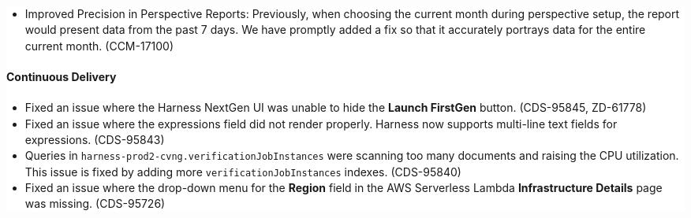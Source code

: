 - Improved Precision in Perspective Reports: Previously, when choosing the current month during perspective setup, the report would present data from the past 7 days. We have promptly added a fix so that it accurately portrays data for the entire current month. (CCM-17100)

#### Continuous Delivery

- Fixed an issue where the Harness NextGen UI was unable to hide the **Launch FirstGen** button. (CDS-95845, ZD-61778)
- Fixed an issue where the expressions field did not render properly. Harness now supports multi-line text fields for expressions. (CDS-95843)
- Queries in `harness-prod2-cvng.verificationJobInstances` were scanning too many documents and raising the CPU utilization. This issue is fixed by adding more `verificationJobInstances` indexes. (CDS-95840)
- Fixed an issue where the drop-down menu for the **Region** field in the AWS Serverless Lambda **Infrastructure Details** page was missing. (CDS-95726)
